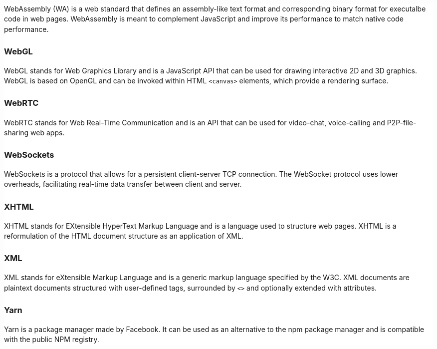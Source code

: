 WebAssembly (WA) is a web standard that defines an assembly-like text format and corresponding binary format for executalbe code in web pages.
WebAssembly is meant to complement JavaScript and improve its performance to match native code performance.

### WebGL

WebGL stands for Web Graphics Library and is a JavaScript API that can be used for drawing interactive 2D and 3D graphics.
WebGL is based on OpenGL and can be invoked within HTML `<canvas>` elements, which provide a rendering surface.

### WebRTC

WebRTC  stands for Web Real-Time Communication and is an API that can be used for video-chat, voice-calling and P2P-file-sharing web apps.

### WebSockets

WebSockets is a protocol that allows for a persistent client-server TCP connection.
The WebSocket protocol uses lower overheads, facilitating real-time data transfer between client and server.

### XHTML

XHTML stands for EXtensible HyperText Markup Language and is a language used to structure web pages.
XHTML is a reformulation of the HTML document structure as an application of XML.

### XML

XML stands for eXtensible Markup Language and is a generic markup language specified by the W3C. 
XML documents are plaintext documents structured with user-defined tags, surrounded by `<>` and optionally extended with attributes.

### Yarn

Yarn is a package manager made by Facebook. 
It can be used as an alternative to the npm package manager and is compatible with the public NPM registry.
